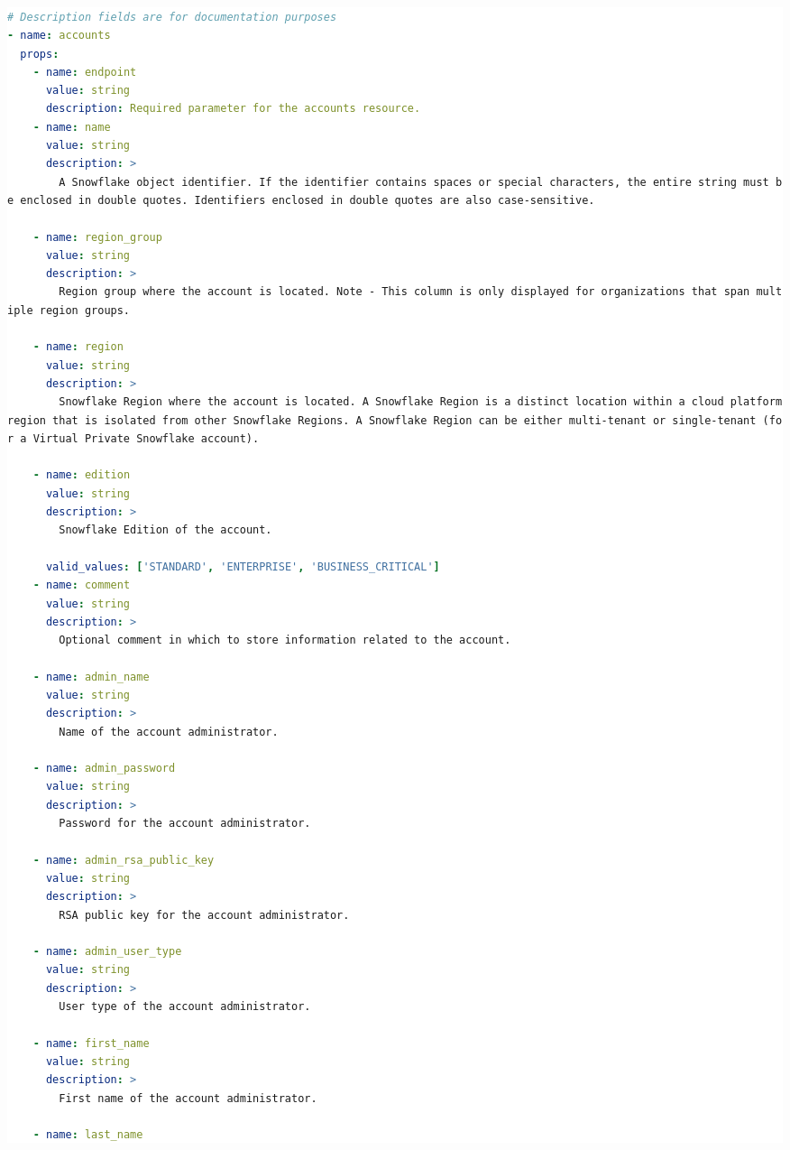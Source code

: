 ```yaml
# Description fields are for documentation purposes
- name: accounts
  props:
    - name: endpoint
      value: string
      description: Required parameter for the accounts resource.
    - name: name
      value: string
      description: >
        A Snowflake object identifier. If the identifier contains spaces or special characters, the entire string must be enclosed in double quotes. Identifiers enclosed in double quotes are also case-sensitive.
        
    - name: region_group
      value: string
      description: >
        Region group where the account is located. Note - This column is only displayed for organizations that span multiple region groups.
        
    - name: region
      value: string
      description: >
        Snowflake Region where the account is located. A Snowflake Region is a distinct location within a cloud platform region that is isolated from other Snowflake Regions. A Snowflake Region can be either multi-tenant or single-tenant (for a Virtual Private Snowflake account).
        
    - name: edition
      value: string
      description: >
        Snowflake Edition of the account.
        
      valid_values: ['STANDARD', 'ENTERPRISE', 'BUSINESS_CRITICAL']
    - name: comment
      value: string
      description: >
        Optional comment in which to store information related to the account.
        
    - name: admin_name
      value: string
      description: >
        Name of the account administrator.
        
    - name: admin_password
      value: string
      description: >
        Password for the account administrator.
        
    - name: admin_rsa_public_key
      value: string
      description: >
        RSA public key for the account administrator.
        
    - name: admin_user_type
      value: string
      description: >
        User type of the account administrator.
        
    - name: first_name
      value: string
      description: >
        First name of the account administrator.
        
    - name: last_name
```